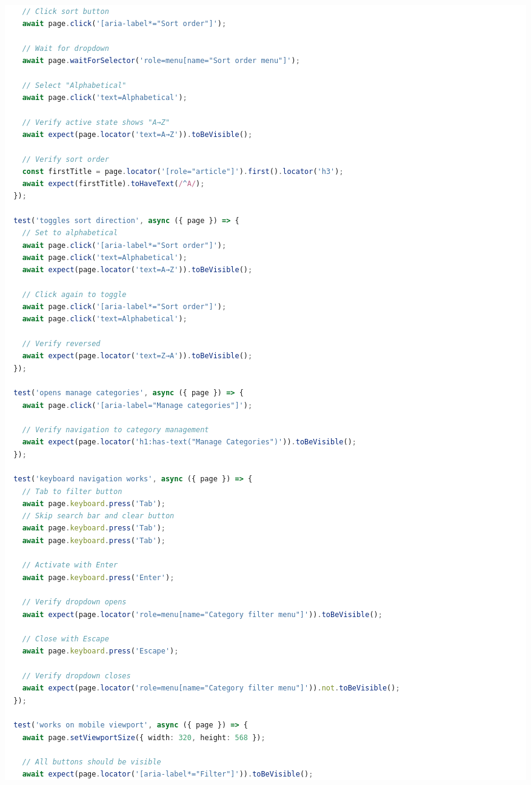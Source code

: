 ```typescript
    // Click sort button
    await page.click('[aria-label*="Sort order"]');

    // Wait for dropdown
    await page.waitForSelector('role=menu[name="Sort order menu"]');

    // Select "Alphabetical"
    await page.click('text=Alphabetical');

    // Verify active state shows "A→Z"
    await expect(page.locator('text=A→Z')).toBeVisible();

    // Verify sort order
    const firstTitle = page.locator('[role="article"]').first().locator('h3');
    await expect(firstTitle).toHaveText(/^A/);
  });

  test('toggles sort direction', async ({ page }) => {
    // Set to alphabetical
    await page.click('[aria-label*="Sort order"]');
    await page.click('text=Alphabetical');
    await expect(page.locator('text=A→Z')).toBeVisible();

    // Click again to toggle
    await page.click('[aria-label*="Sort order"]');
    await page.click('text=Alphabetical');

    // Verify reversed
    await expect(page.locator('text=Z→A')).toBeVisible();
  });

  test('opens manage categories', async ({ page }) => {
    await page.click('[aria-label="Manage categories"]');

    // Verify navigation to category management
    await expect(page.locator('h1:has-text("Manage Categories")')).toBeVisible();
  });

  test('keyboard navigation works', async ({ page }) => {
    // Tab to filter button
    await page.keyboard.press('Tab');
    // Skip search bar and clear button
    await page.keyboard.press('Tab');
    await page.keyboard.press('Tab');

    // Activate with Enter
    await page.keyboard.press('Enter');

    // Verify dropdown opens
    await expect(page.locator('role=menu[name="Category filter menu"]')).toBeVisible();

    // Close with Escape
    await page.keyboard.press('Escape');

    // Verify dropdown closes
    await expect(page.locator('role=menu[name="Category filter menu"]')).not.toBeVisible();
  });

  test('works on mobile viewport', async ({ page }) => {
    await page.setViewportSize({ width: 320, height: 568 });

    // All buttons should be visible
    await expect(page.locator('[aria-label*="Filter"]')).toBeVisible();
```